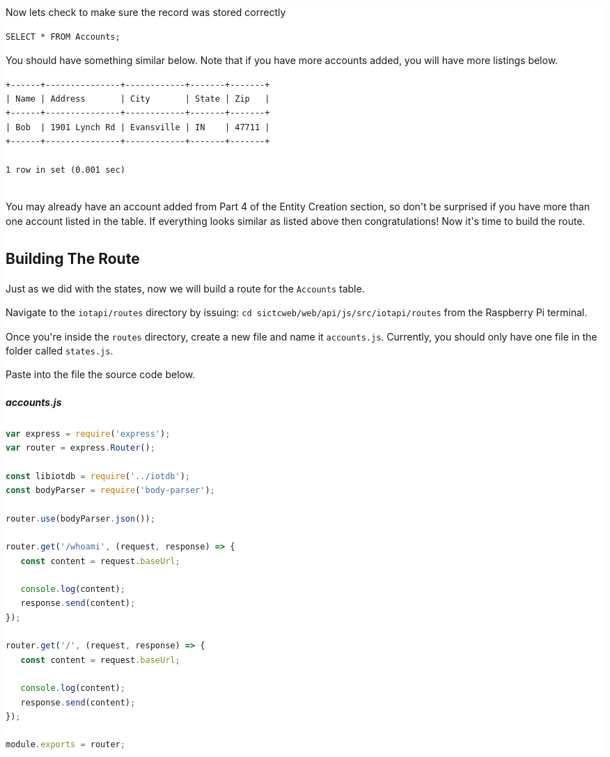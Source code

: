 Now lets check to make sure the record was stored correctly
 
```mysql
SELECT * FROM Accounts;
```
You should have something similar below. Note that if you have more accounts added, you will have more listings below.
 
```
+------+---------------+------------+-------+-------+
| Name | Address       | City       | State | Zip   |
+------+---------------+------------+-------+-------+
| Bob  | 1901 Lynch Rd | Evansville | IN    | 47711 |
+------+---------------+------------+-------+-------+
 
1 row in set (0.001 sec)
 
```
 
You may already have an account added from Part 4 of the Entity Creation section, so don't be surprised if you have more than one account listed in the table. If everything looks similar as listed above then congratulations! Now it's time to build the route.
 
 
## Building The Route
 
Just as we did with the states, now we will build a route for the `Accounts` table.
 
Navigate to the `iotapi/routes` directory by issuing: `cd sictcweb/web/api/js/src/iotapi/routes` from the Raspberry Pi terminal.
 
Once you're inside the `routes` directory, create a new file and name it `accounts.js`. Currently, you should only have one file in the folder called `states.js`.
 
Paste into the file the source code below.
 
##### accounts.js
```javascript
var express = require('express');
var router = express.Router();
 
const libiotdb = require('../iotdb');
const bodyParser = require('body-parser');
 
router.use(bodyParser.json());
 
router.get('/whoami', (request, response) => {
   const content = request.baseUrl;
 
   console.log(content);
   response.send(content);
});
 
router.get('/', (request, response) => {
   const content = request.baseUrl;
 
   console.log(content);
   response.send(content);
});
 
module.exports = router;
```
 